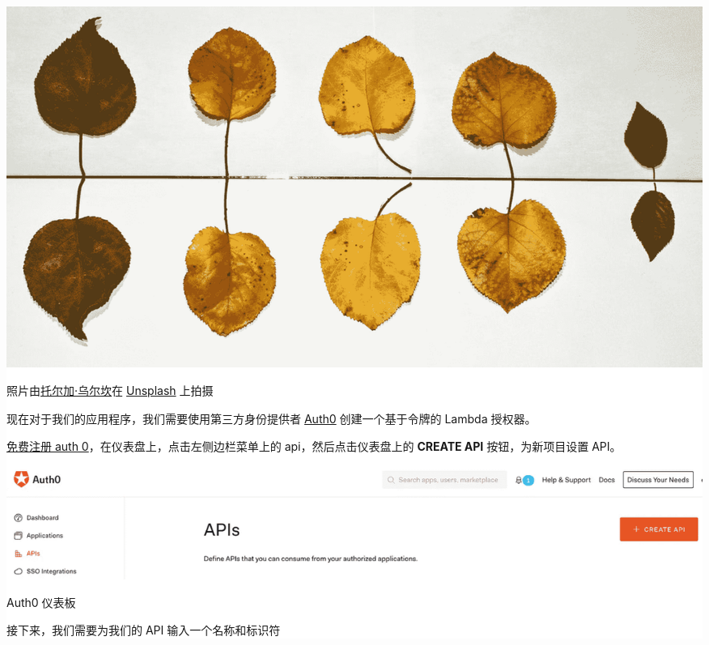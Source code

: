 ![](img/f8ada83746961921d318bbbd2bb59620.png)

照片由[托尔加·乌尔坎](https://unsplash.com/@tolga__?utm_source=medium&utm_medium=referral)在 [Unsplash](https://unsplash.com?utm_source=medium&utm_medium=referral) 上拍摄

现在对于我们的应用程序，我们需要使用第三方身份提供者 [Auth0](https://auth0.com) 创建一个基于令牌的 Lambda 授权器。

[免费注册 auth 0](https://auth0.com/signup?&signUpData=%7B%22category%22%3A%22docs%22%7D)，在仪表盘上，点击左侧边栏菜单上的 api，然后点击仪表盘上的 **CREATE API** 按钮，为新项目设置 API。

![](img/d80c074a6c92dea52c85c1132a99f026.png)

Auth0 仪表板

接下来，我们需要为我们的 API 输入一个名称和标识符
